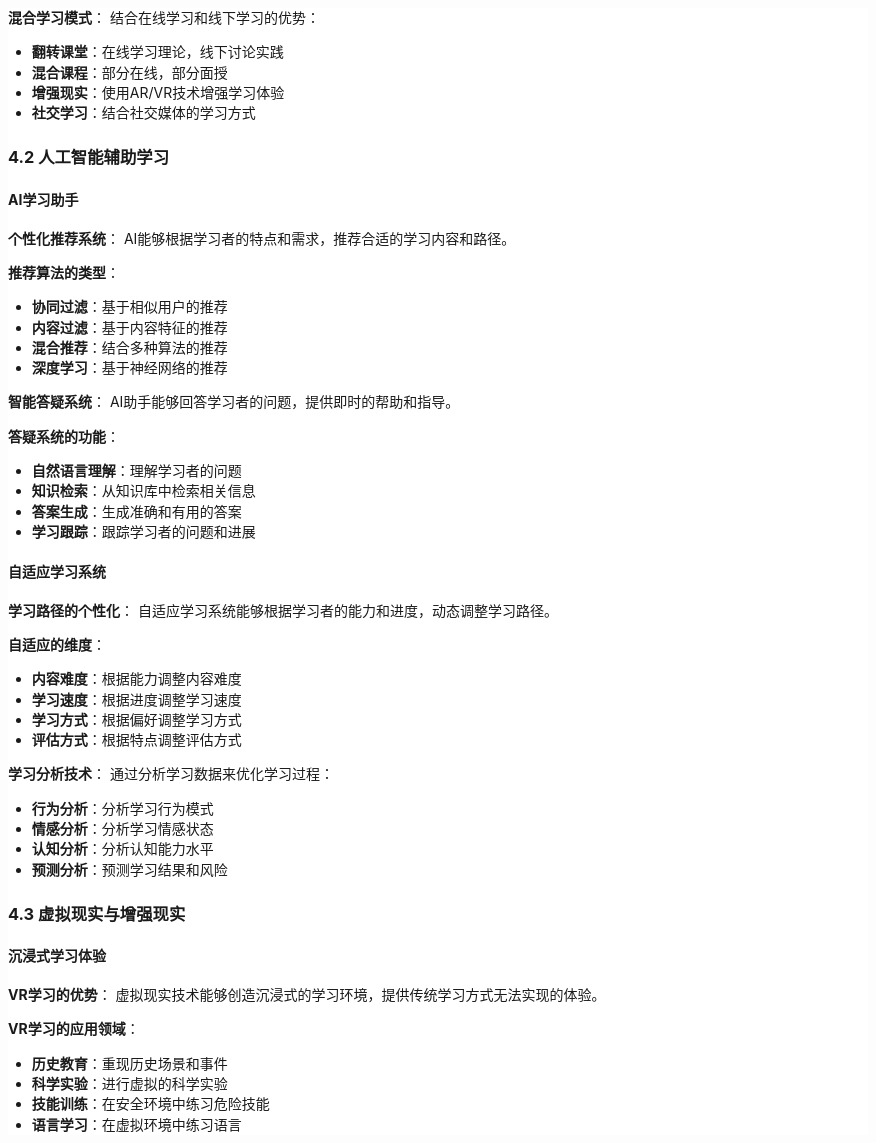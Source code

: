 **混合学习模式**：
结合在线学习和线下学习的优势：
- **翻转课堂**：在线学习理论，线下讨论实践
- **混合课程**：部分在线，部分面授
- **增强现实**：使用AR/VR技术增强学习体验
- **社交学习**：结合社交媒体的学习方式

### 4.2 人工智能辅助学习

#### AI学习助手

**个性化推荐系统**：
AI能够根据学习者的特点和需求，推荐合适的学习内容和路径。

**推荐算法的类型**：
- **协同过滤**：基于相似用户的推荐
- **内容过滤**：基于内容特征的推荐
- **混合推荐**：结合多种算法的推荐
- **深度学习**：基于神经网络的推荐

**智能答疑系统**：
AI助手能够回答学习者的问题，提供即时的帮助和指导。

**答疑系统的功能**：
- **自然语言理解**：理解学习者的问题
- **知识检索**：从知识库中检索相关信息
- **答案生成**：生成准确和有用的答案
- **学习跟踪**：跟踪学习者的问题和进展

#### 自适应学习系统

**学习路径的个性化**：
自适应学习系统能够根据学习者的能力和进度，动态调整学习路径。

**自适应的维度**：
- **内容难度**：根据能力调整内容难度
- **学习速度**：根据进度调整学习速度
- **学习方式**：根据偏好调整学习方式
- **评估方式**：根据特点调整评估方式

**学习分析技术**：
通过分析学习数据来优化学习过程：
- **行为分析**：分析学习行为模式
- **情感分析**：分析学习情感状态
- **认知分析**：分析认知能力水平
- **预测分析**：预测学习结果和风险

### 4.3 虚拟现实与增强现实

#### 沉浸式学习体验

**VR学习的优势**：
虚拟现实技术能够创造沉浸式的学习环境，提供传统学习方式无法实现的体验。

**VR学习的应用领域**：
- **历史教育**：重现历史场景和事件
- **科学实验**：进行虚拟的科学实验
- **技能训练**：在安全环境中练习危险技能
- **语言学习**：在虚拟环境中练习语言
